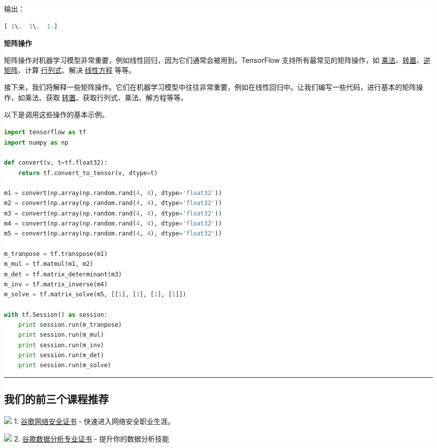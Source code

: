 输出：

```py
[ 1\.  1\.  1.]

```

**矩阵操作**

矩阵操作对机器学习模型非常重要，例如线性回归，因为它们通常会被用到。TensorFlow 支持所有最常见的矩阵操作，如 [乘法](https://www.tensorflow.org/versions/master/api_docs/python/tf/matmul)、[转置](https://www.tensorflow.org/versions/master/api_docs/python/tf/transpose)、[逆矩阵](https://www.tensorflow.org/versions/master/api_docs/python/tf/matrix_inverse)、计算 [行列式](https://www.tensorflow.org/versions/master/api_docs/python/tf/matrix_determinant)、解决 [线性方程](https://www.tensorflow.org/versions/master/api_docs/python/tf/matrix_solve) 等等。

接下来，我们将解释一些矩阵操作。它们在机器学习模型中往往非常重要，例如在线性回归中。让我们编写一些代码，进行基本的矩阵操作，如乘法、获取 [转置](https://www.tensorflow.org/versions/master/api_docs/python/tf/transpose)、获取行列式、乘法、解方程等等。

以下是调用这些操作的基本示例。

```py
import tensorflow as tf
import numpy as np

def convert(v, t=tf.float32):
    return tf.convert_to_tensor(v, dtype=t)

m1 = convert(np.array(np.random.rand(4, 4), dtype='float32'))
m2 = convert(np.array(np.random.rand(4, 4), dtype='float32'))
m3 = convert(np.array(np.random.rand(4, 4), dtype='float32'))
m4 = convert(np.array(np.random.rand(4, 4), dtype='float32'))
m5 = convert(np.array(np.random.rand(4, 4), dtype='float32'))

m_tranpose = tf.transpose(m1)
m_mul = tf.matmul(m1, m2)
m_det = tf.matrix_determinant(m3)
m_inv = tf.matrix_inverse(m4)
m_solve = tf.matrix_solve(m5, [[1], [1], [1], [1]])

with tf.Session() as session:
    print session.run(m_tranpose)
    print session.run(m_mul)
    print session.run(m_inv)
    print session.run(m_det)
    print session.run(m_solve)

```

* * *

## 我们的前三个课程推荐

![](../Images/0244c01ba9267c002ef39d4907e0b8fb.png) 1\. [谷歌网络安全证书](https://www.kdnuggets.com/google-cybersecurity) - 快速进入网络安全职业生涯。

![](../Images/e225c49c3c91745821c8c0368bf04711.png) 2\. [谷歌数据分析专业证书](https://www.kdnuggets.com/google-data-analytics) - 提升你的数据分析技能
